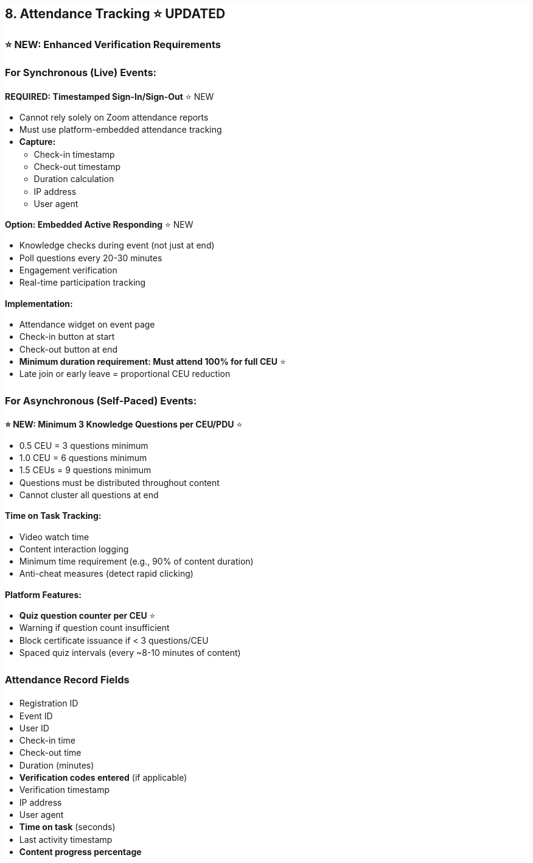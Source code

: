 ## 8. Attendance Tracking ⭐ UPDATED

### ⭐ NEW: Enhanced Verification Requirements

### For Synchronous (Live) Events:

**REQUIRED: Timestamped Sign-In/Sign-Out** ⭐ NEW
- Cannot rely solely on Zoom attendance reports
- Must use platform-embedded attendance tracking
- **Capture:**
  - Check-in timestamp
  - Check-out timestamp
  - Duration calculation
  - IP address
  - User agent

**Option: Embedded Active Responding** ⭐ NEW
- Knowledge checks during event (not just at end)
- Poll questions every 20-30 minutes
- Engagement verification
- Real-time participation tracking

**Implementation:**
- Attendance widget on event page
- Check-in button at start
- Check-out button at end
- **Minimum duration requirement: Must attend 100% for full CEU** ⭐
- Late join or early leave = proportional CEU reduction

### For Asynchronous (Self-Paced) Events:

**⭐ NEW: Minimum 3 Knowledge Questions per CEU/PDU** ⭐
- 0.5 CEU = 3 questions minimum
- 1.0 CEU = 6 questions minimum
- 1.5 CEUs = 9 questions minimum
- Questions must be distributed throughout content
- Cannot cluster all questions at end

**Time on Task Tracking:**
- Video watch time
- Content interaction logging
- Minimum time requirement (e.g., 90% of content duration)
- Anti-cheat measures (detect rapid clicking)

**Platform Features:**
- **Quiz question counter per CEU** ⭐
- Warning if question count insufficient
- Block certificate issuance if < 3 questions/CEU
- Spaced quiz intervals (every ~8-10 minutes of content)

### Attendance Record Fields
- Registration ID
- Event ID
- User ID
- Check-in time
- Check-out time
- Duration (minutes)
- **Verification codes entered** (if applicable)
- Verification timestamp
- IP address
- User agent
- **Time on task** (seconds)
- Last activity timestamp
- **Content progress percentage**